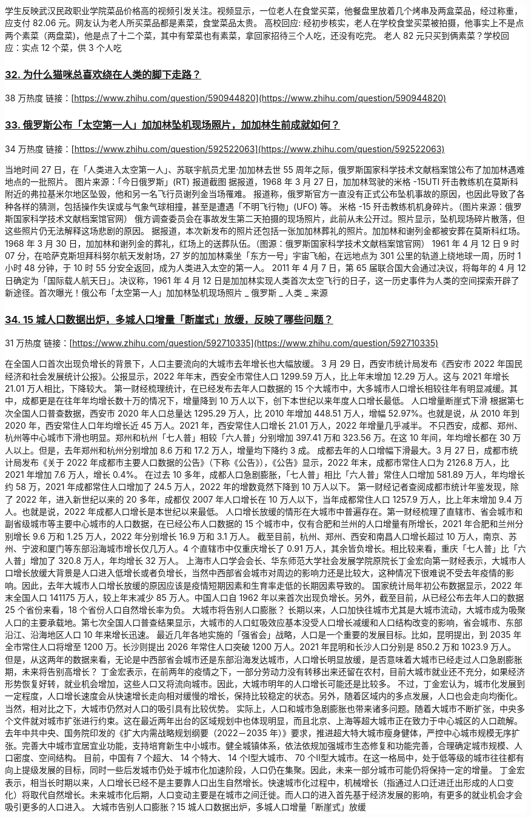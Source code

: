 学生反映武汉民政职业学院菜品价格高的视频引发关注。视频显示，一位老人在食堂买菜，他餐盘里放着几个烤串及两盒菜品，经过称重，应支付 82.06 元。网友认为老人所买菜品都是素菜，食堂菜品太贵。 高校回应: 经初步核实，老人在学校食堂买菜被拍摄，他事实上不是点两个素菜（两盘菜)，他是点了十二个菜，其中有荤菜也有素菜，拿回家招待三个人吃，还没有吃完。 老人 82 元只买到俩素菜？学校回应：实点 12 个菜，供 3 个人吃

### [32. 为什么猫咪总喜欢绕在人类的脚下走路？](https://www.zhihu.com/question/590944820)
38 万热度 链接：[https://www.zhihu.com/question/590944820](https://www.zhihu.com/question/590944820)



### [33. 俄罗斯公布「太空第一人」加加林坠机现场照片，加加林生前成就如何？](https://www.zhihu.com/question/592522063)
34 万热度 链接：[https://www.zhihu.com/question/592522063](https://www.zhihu.com/question/592522063)

当地时间 27 日，在「人类进入太空第一人」、苏联宇航员尤里·加加林去世 55 周年之际，俄罗斯国家科学技术文献档案馆公布了加加林遇难地点的一批照片。 图片来源：「今日俄罗斯」(RT) 报道截图 据报道，1968 年 3 月 27 日，加加林驾驶的米格 -15UTI 歼击教练机在莫斯科附近的弗拉基米尔地区坠毁，他和另一名飞行员谢列金当场罹难。 报道称，俄罗斯官方一直没有正式公布坠机事故的原因，也因此导致了各种各样的猜测，包括操作失误或与气象气球相撞，甚至是遭遇「不明飞行物」(UFO) 等。 米格 -15 歼击教练机机身碎片。（图片来源：俄罗斯国家科学技术文献档案馆官网） 俄方调查委员会在事故发生第二天拍摄的现场照片，此前从未公开过。照片显示，坠机现场碎片散落，但这些照片仍无法解释这场悲剧的原因。 据报道，本次新发布的照片还包括一张加加林葬礼的照片。加加林和谢列金都被安葬在莫斯科红场。 1968 年 3 月 30 日，加加林和谢列金的葬礼，红场上的送葬队伍。（图源：俄罗斯国家科学技术文献档案馆官网） 1961 年 4 月 12 日 9 时 07 分，在哈萨克斯坦拜科努尔航天发射场，27 岁的加加林乘坐「东方一号」宇宙飞船，在远地点为 301 公里的轨道上绕地球一周，历时 1 小时 48 分钟，于 10 时 55 分安全返回，成为人类进入太空的第一人。 2011 年 4 月 7 日，第 65 届联合国大会通过决议，将每年的 4 月 12 日确定为「国际载人航天日」。决议称，1961 年 4 月 12 日是加加林实现人类首次太空飞行的日子，这一历史事件为人类的空间探索开辟了新途径。首次曝光！俄公布「太空第一人」加加林坠机现场照片 _ 俄罗斯 _ 人类 _ 来源

### [34. 15 城人口数据出炉，多城人口增量「断崖式」放缓，反映了哪些问题？](https://www.zhihu.com/question/592710335)
31 万热度 链接：[https://www.zhihu.com/question/592710335](https://www.zhihu.com/question/592710335)

在全国人口首次出现负增长的背景下，人口主要流向的大城市去年增长也大幅放缓。 3 月 29 日，西安市统计局发布《西安市 2022 年国民经济和社会发展统计公报》。公报显示，2022 年年末，西安全市常住人口 1299.59 万人，比上年末增加 12.29 万人。这与 2021 年增长 21.01 万人相比，下降较大。 第一财经梳理统计，在已经发布去年人口数据的 15 个大城市中，大多城市人口增长相较往年有明显减缓。其中，成都更是在往年年均增长数十万的情况下，增量降到 10 万人以下，创下本世纪以来年度人口增长最低。 人口增量断崖式下滑 根据第七次全国人口普查数据，西安市 2020 年人口总量达 1295.29 万人，比 2010 年增加 448.51 万人，增幅 52.97%。也就是说，从 2010 年到 2020 年，西安常住人口年均增长近 45 万人。2021 年，西安常住人口增长 21.01 万人，2022 年增量几乎减半。 不只西安，成都、郑州、杭州等中心城市下滑也明显。郑州和杭州「七人普」相较「六人普」分别增加 397.41 万和 323.56 万。在这 10 年间，年均增长都在 30 万人以上。但是，去年郑州和杭州分别增加 8.6 万和 17.2 万人，增量均下降约 3 成。 成都去年的人口增幅下滑最大。3 月 27 日，成都市统计局发布《关于 2022 年成都市主要人口数据的公告》（下称《公告》），《公告》显示，2022 年末，成都市常住人口为 2126.8 万人，比 2021 年增加 7.6 万人，增长 0.4%。 在过去 10 多年，成都人口急剧膨胀，「七人普」相比「六人普」常住人口增加 581.89 万人，年均增长约 58 万，2021 年成都常住人口增加了 24.5 万人，2022 年的增数竟然下降到 10 万人以下。 第一财经记者查阅成都市统计年鉴发现，除了 2022 年，进入新世纪以来的 20 多年，成都仅 2007 年人口增长在 10 万人以下，当年成都常住人口 1257.9 万人，比上年末增加 9.4 万人。也就是说，2022 年成都人口增长是本世纪以来最低。 人口增长放缓的情形在大城市中普遍存在。第一财经梳理了直辖市、省会城市和副省级城市等主要中心城市的人口数据，在已经公布人口数据的 15 个城市中，仅有合肥和兰州的人口增量有所增长，2021 年合肥和兰州分别增长 9.6 万和 1.25 万人，2022 年分别增长 16.9 万和 3.1 万人。 截至目前，杭州、郑州、西安和南昌人口增长超过 10 万人，南京、苏州、宁波和厦门等东部沿海城市增长仅几万人。4 个直辖市中仅重庆增长了 0.91 万人，其余皆负增长。相比较来看，重庆「七人普」比「六人普」增加了 320.8 万人，年均增长 32 万人。 上海市人口学会会长、华东师范大学社会发展学院原院长丁金宏向第一财经表示，大城市人口增长放缓大背景是人口进入低增长或者负增长，当然中西部省会城市对周边的影响力还是比较大，这种情况下很难说不受去年疫情的影响。因此，去年大城市人口增长放缓的原因应该是疫情短期因素和生育率走低的长期因素导致的。 国家统计局年初公布数据显示，2022 年末全国人口 141175 万人，较上年末减少 85 万人。中国人口自 1962 年以来首次出现负增长。另外，截至目前，从已经公布去年人口的数据 25 个省份来看，18 个省份人口自然增长率为负。 大城市将告别人口膨胀？ 长期以来，人口加快往城市尤其是大城市流动，大城市成为吸聚人口的主要承载地。第七次全国人口普查结果显示，大城市的人口虹吸效应基本没受人口增长减缓和人口结构改变的影响，省会城市、东部沿江、沿海地区人口 10 年来增长迅速。 最近几年各地实施的「强省会」战略，人口是一个重要的发展目标。比如，昆明提出，到 2035 年全市常住人口将增至 1200 万。长沙则提出 2026 年常住人口突破 1200 万人。2021 年昆明和长沙人口分别是 850.2 万和 1023.9 万人。 但是，从这两年的数据来看，无论是中西部省会城市还是东部沿海发达城市，人口增长明显放缓，是否意味着大城市已经走过人口急剧膨胀期，未来将告别高增长？ 丁金宏表示，在前两年的疫情之下，一部分劳动力没有转移出来还留在农村，目前大城市就业还不充分，如果经济形势恢复好转，就业机会增加，这些人口又将流向城市。因此，大城市明年的人口增长可能还是比较多。 不过，丁金宏认为，城市化发展到一定程度，人口增长速度会从快速增长走向相对缓慢的增长，保持比较稳定的状态。另外，随着区域内的多点发展，人口也会走向均衡化。当然，相对比之下，大城市仍然对人口的吸引具有比较优势。 实际上，人口和城市急剧膨胀也带来诸多问题。随着大城市不断扩张，中央多个文件就对城市扩张进行约束。这在最近两年出台的区域规划中也体现明显，而且北京、上海等超大城市正在致力于中心城区的人口疏解。 去年中共中央、国务院印发的《扩大内需战略规划纲要（2022－2035 年）》要求，推进超大特大城市瘦身健体，严控中心城市规模无序扩张。完善大中城市宜居宜业功能，支持培育新生中小城市。健全城镇体系，依法依规加强城市生态修复和功能完善，合理确定城市规模、人口密度、空间结构。 目前，中国有 7 个超大、 14 个特大、 14 个Ⅰ型大城市、 70 个Ⅱ型大城市。在这一格局中，处于低等级的城市往往都有向上提级发展的目标，同时一些后发城市仍处于城市化加速阶段，人口仍在集聚。因此，未来一部分城市可能仍将保持一定的增量。 丁金宏表示，相当长时期以来，人口增长已经不是主要靠人口出生自然增长。快速城市化过程中，机械增长（指通过人口迁进迁出形成的人口变化）将取代自然增长。未来城市化后期，人口变动主要是在城市之间迁徙。而人口的进入首先基于经济发展的影响，有更多的就业机会才会吸引更多的人口进入。 大城市告别人口膨胀？15 城人口数据出炉，多城人口增量「断崖式」放缓
